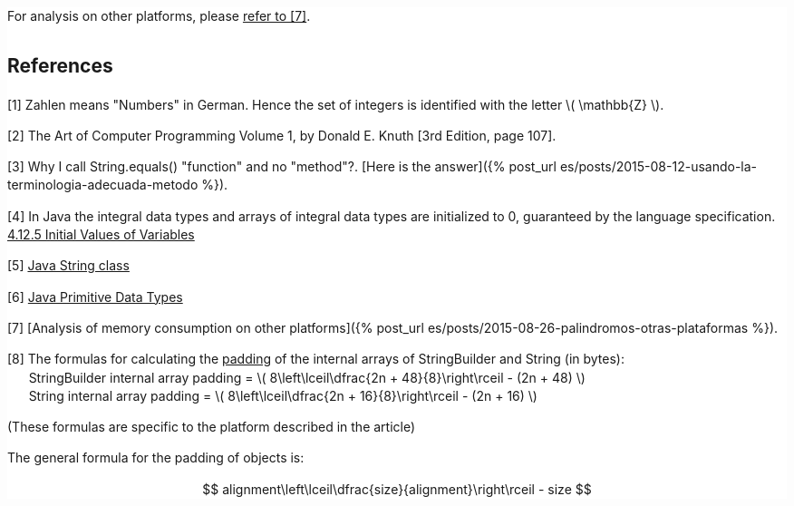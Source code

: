 For analysis on other platforms, please [refer to [7]](#Ref7).

## References

<a name="Ref1">[1]</a> Zahlen means "Numbers" in German. Hence the set of integers is identified with the letter \\( \mathbb{Z} \\).

<a name="Ref2">[2]</a> The Art of Computer Programming Volume 1, by Donald E. Knuth [3rd Edition, page 107].

<a name="Ref3">[3]</a> Why I call String.equals() "function" and no "method"?. [Here is the answer]({% post_url es/posts/2015-08-12-usando-la-terminologia-adecuada-metodo %}).

<a name="Ref4">[4]</a> In Java the integral data types and arrays of integral data types are initialized to 0, guaranteed by the language specification. [4.12.5 Initial Values of Variables](https://docs.oracle.com/javase/specs/jls/se8/html/jls-4.html#jls-4.12.5)

<a name="Ref5">[5]</a> [Java String class](http://docs.oracle.com/javase/8/docs/api/java/lang/StringBuilder.html#StringBuilder-java.lang.String-)

<a name="Ref6">[6]</a> [Java Primitive Data Types](https://docs.oracle.com/javase/tutorial/java/nutsandbolts/datatypes.html)

<a name="Ref7">[7]</a> [Analysis of memory consumption on other platforms]({% post_url es/posts/2015-08-26-palindromos-otras-plataformas %}). 

<a name="Ref8">[8]</a> The formulas for calculating the [padding](https://en.wikipedia.org/wiki/Data_structure_alignment#Data_structure_padding) of the internal arrays of StringBuilder and String (in bytes):  
&nbsp;&nbsp;&nbsp;&nbsp;&nbsp;&nbsp;StringBuilder internal array padding = \\( 8\left\lceil\dfrac{2n + 48}{8}\right\rceil - (2n + 48) \\)  
&nbsp;&nbsp;&nbsp;&nbsp;&nbsp;&nbsp;String internal array padding  = \\( 8\left\lceil\dfrac{2n + 16}{8}\right\rceil - (2n + 16) \\)  

(These formulas are specific to the platform described in the article)

The general formula for the padding of objects is:

$$ alignment\left\lceil\dfrac{size}{alignment}\right\rceil - size $$
